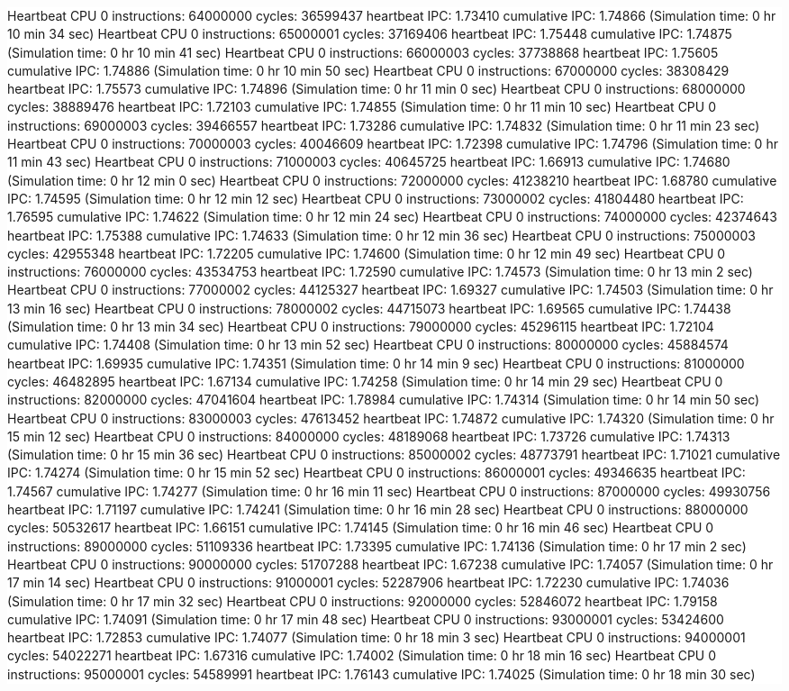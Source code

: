 Heartbeat CPU  0 instructions:   64000000 cycles:   36599437 heartbeat IPC: 1.73410 cumulative IPC: 1.74866 (Simulation time: 0 hr 10 min 34 sec) 
Heartbeat CPU  0 instructions:   65000001 cycles:   37169406 heartbeat IPC: 1.75448 cumulative IPC: 1.74875 (Simulation time: 0 hr 10 min 41 sec) 
Heartbeat CPU  0 instructions:   66000003 cycles:   37738868 heartbeat IPC: 1.75605 cumulative IPC: 1.74886 (Simulation time: 0 hr 10 min 50 sec) 
Heartbeat CPU  0 instructions:   67000000 cycles:   38308429 heartbeat IPC: 1.75573 cumulative IPC: 1.74896 (Simulation time: 0 hr 11 min 0 sec) 
Heartbeat CPU  0 instructions:   68000000 cycles:   38889476 heartbeat IPC: 1.72103 cumulative IPC: 1.74855 (Simulation time: 0 hr 11 min 10 sec) 
Heartbeat CPU  0 instructions:   69000003 cycles:   39466557 heartbeat IPC: 1.73286 cumulative IPC: 1.74832 (Simulation time: 0 hr 11 min 23 sec) 
Heartbeat CPU  0 instructions:   70000003 cycles:   40046609 heartbeat IPC: 1.72398 cumulative IPC: 1.74796 (Simulation time: 0 hr 11 min 43 sec) 
Heartbeat CPU  0 instructions:   71000003 cycles:   40645725 heartbeat IPC: 1.66913 cumulative IPC: 1.74680 (Simulation time: 0 hr 12 min 0 sec) 
Heartbeat CPU  0 instructions:   72000000 cycles:   41238210 heartbeat IPC: 1.68780 cumulative IPC: 1.74595 (Simulation time: 0 hr 12 min 12 sec) 
Heartbeat CPU  0 instructions:   73000002 cycles:   41804480 heartbeat IPC: 1.76595 cumulative IPC: 1.74622 (Simulation time: 0 hr 12 min 24 sec) 
Heartbeat CPU  0 instructions:   74000000 cycles:   42374643 heartbeat IPC: 1.75388 cumulative IPC: 1.74633 (Simulation time: 0 hr 12 min 36 sec) 
Heartbeat CPU  0 instructions:   75000003 cycles:   42955348 heartbeat IPC: 1.72205 cumulative IPC: 1.74600 (Simulation time: 0 hr 12 min 49 sec) 
Heartbeat CPU  0 instructions:   76000000 cycles:   43534753 heartbeat IPC: 1.72590 cumulative IPC: 1.74573 (Simulation time: 0 hr 13 min 2 sec) 
Heartbeat CPU  0 instructions:   77000002 cycles:   44125327 heartbeat IPC: 1.69327 cumulative IPC: 1.74503 (Simulation time: 0 hr 13 min 16 sec) 
Heartbeat CPU  0 instructions:   78000002 cycles:   44715073 heartbeat IPC: 1.69565 cumulative IPC: 1.74438 (Simulation time: 0 hr 13 min 34 sec) 
Heartbeat CPU  0 instructions:   79000000 cycles:   45296115 heartbeat IPC: 1.72104 cumulative IPC: 1.74408 (Simulation time: 0 hr 13 min 52 sec) 
Heartbeat CPU  0 instructions:   80000000 cycles:   45884574 heartbeat IPC: 1.69935 cumulative IPC: 1.74351 (Simulation time: 0 hr 14 min 9 sec) 
Heartbeat CPU  0 instructions:   81000000 cycles:   46482895 heartbeat IPC: 1.67134 cumulative IPC: 1.74258 (Simulation time: 0 hr 14 min 29 sec) 
Heartbeat CPU  0 instructions:   82000000 cycles:   47041604 heartbeat IPC: 1.78984 cumulative IPC: 1.74314 (Simulation time: 0 hr 14 min 50 sec) 
Heartbeat CPU  0 instructions:   83000003 cycles:   47613452 heartbeat IPC: 1.74872 cumulative IPC: 1.74320 (Simulation time: 0 hr 15 min 12 sec) 
Heartbeat CPU  0 instructions:   84000000 cycles:   48189068 heartbeat IPC: 1.73726 cumulative IPC: 1.74313 (Simulation time: 0 hr 15 min 36 sec) 
Heartbeat CPU  0 instructions:   85000002 cycles:   48773791 heartbeat IPC: 1.71021 cumulative IPC: 1.74274 (Simulation time: 0 hr 15 min 52 sec) 
Heartbeat CPU  0 instructions:   86000001 cycles:   49346635 heartbeat IPC: 1.74567 cumulative IPC: 1.74277 (Simulation time: 0 hr 16 min 11 sec) 
Heartbeat CPU  0 instructions:   87000000 cycles:   49930756 heartbeat IPC: 1.71197 cumulative IPC: 1.74241 (Simulation time: 0 hr 16 min 28 sec) 
Heartbeat CPU  0 instructions:   88000000 cycles:   50532617 heartbeat IPC: 1.66151 cumulative IPC: 1.74145 (Simulation time: 0 hr 16 min 46 sec) 
Heartbeat CPU  0 instructions:   89000000 cycles:   51109336 heartbeat IPC: 1.73395 cumulative IPC: 1.74136 (Simulation time: 0 hr 17 min 2 sec) 
Heartbeat CPU  0 instructions:   90000000 cycles:   51707288 heartbeat IPC: 1.67238 cumulative IPC: 1.74057 (Simulation time: 0 hr 17 min 14 sec) 
Heartbeat CPU  0 instructions:   91000001 cycles:   52287906 heartbeat IPC: 1.72230 cumulative IPC: 1.74036 (Simulation time: 0 hr 17 min 32 sec) 
Heartbeat CPU  0 instructions:   92000000 cycles:   52846072 heartbeat IPC: 1.79158 cumulative IPC: 1.74091 (Simulation time: 0 hr 17 min 48 sec) 
Heartbeat CPU  0 instructions:   93000001 cycles:   53424600 heartbeat IPC: 1.72853 cumulative IPC: 1.74077 (Simulation time: 0 hr 18 min 3 sec) 
Heartbeat CPU  0 instructions:   94000001 cycles:   54022271 heartbeat IPC: 1.67316 cumulative IPC: 1.74002 (Simulation time: 0 hr 18 min 16 sec) 
Heartbeat CPU  0 instructions:   95000001 cycles:   54589991 heartbeat IPC: 1.76143 cumulative IPC: 1.74025 (Simulation time: 0 hr 18 min 30 sec) 